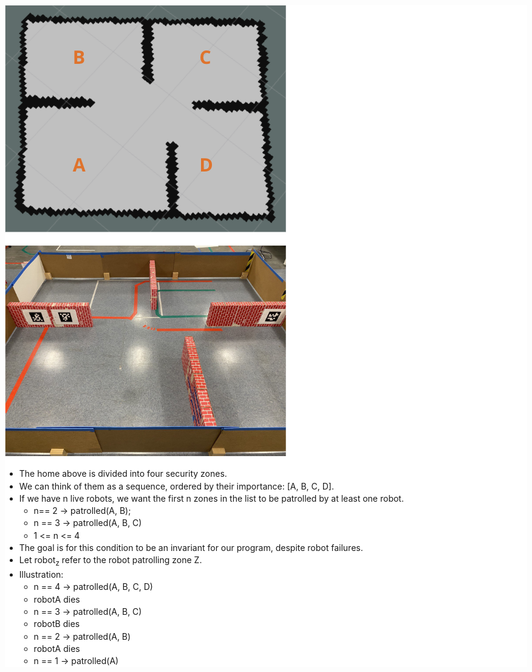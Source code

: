 ![home](../../images/home.png)

- The home above is divided into four security zones.
- We can think of them as a sequence, ordered by their importance: [A, B, C, D].
- If we have n live robots, we want the first n zones in the list to be patrolled by at least one robot.
  - n== 2 → patrolled(A, B); 
  - n == 3 → patrolled(A, B, C)
  - 1 <= n <= 4
- The goal is for this condition to be an invariant for our program, despite robot failures.
- Let robot<sub>z</sub> refer to the robot patrolling zone Z.
- Illustration:
  - n == 4 → patrolled(A, B, C, D)
  - robotA dies
  - n == 3 → patrolled(A, B, C)
  - robotB dies
  - n == 2 → patrolled(A, B)
  - robotA dies
  - n == 1 → patrolled(A)
